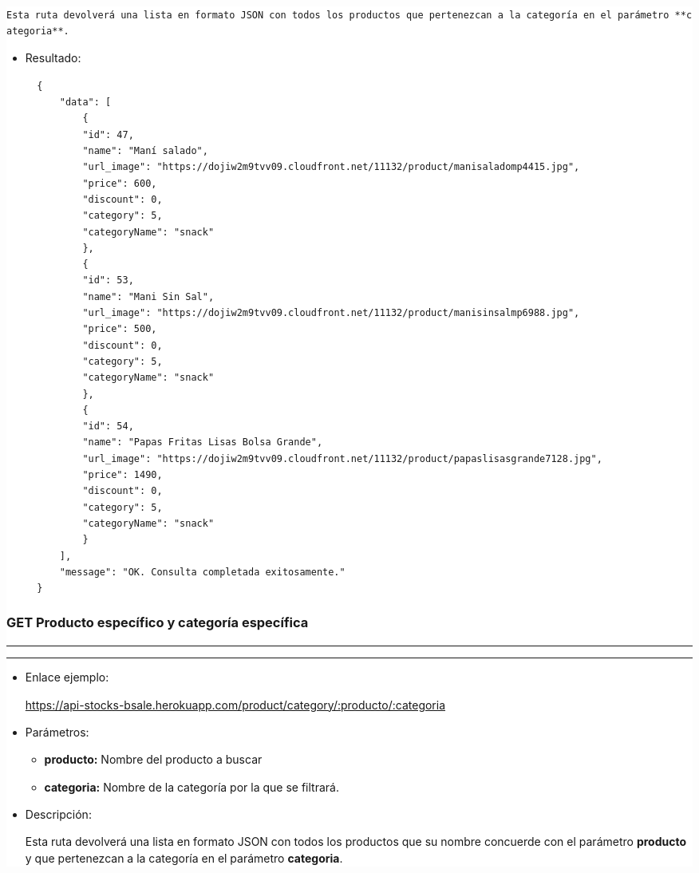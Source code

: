     Esta ruta devolverá una lista en formato JSON con todos los productos que pertenezcan a la categoría en el parámetro **categoria**.

- Resultado:

        {
            "data": [
                {
                "id": 47,
                "name": "Maní salado",
                "url_image": "https://dojiw2m9tvv09.cloudfront.net/11132/product/manisaladomp4415.jpg",
                "price": 600,
                "discount": 0,
                "category": 5,
                "categoryName": "snack"
                },
                {
                "id": 53,
                "name": "Mani Sin Sal",
                "url_image": "https://dojiw2m9tvv09.cloudfront.net/11132/product/manisinsalmp6988.jpg",
                "price": 500,
                "discount": 0,
                "category": 5,
                "categoryName": "snack"
                },
                {
                "id": 54,
                "name": "Papas Fritas Lisas Bolsa Grande",
                "url_image": "https://dojiw2m9tvv09.cloudfront.net/11132/product/papaslisasgrande7128.jpg",
                "price": 1490,
                "discount": 0,
                "category": 5,
                "categoryName": "snack"
                }
            ],
            "message": "OK. Consulta completada exitosamente."
        }

### GET Producto específico y categoría específica
---
---
- Enlace ejemplo:

    https://api-stocks-bsale.herokuapp.com/product/category/:producto/:categoria

- Parámetros:

    * **producto:** Nombre del producto a buscar

    * **categoria:** Nombre de la categoría por la que se filtrará.

- Descripción: 

    Esta ruta devolverá una lista en formato JSON con todos los productos que su nombre concuerde con el parámetro **producto** y que pertenezcan a la categoría en el parámetro **categoria**.

